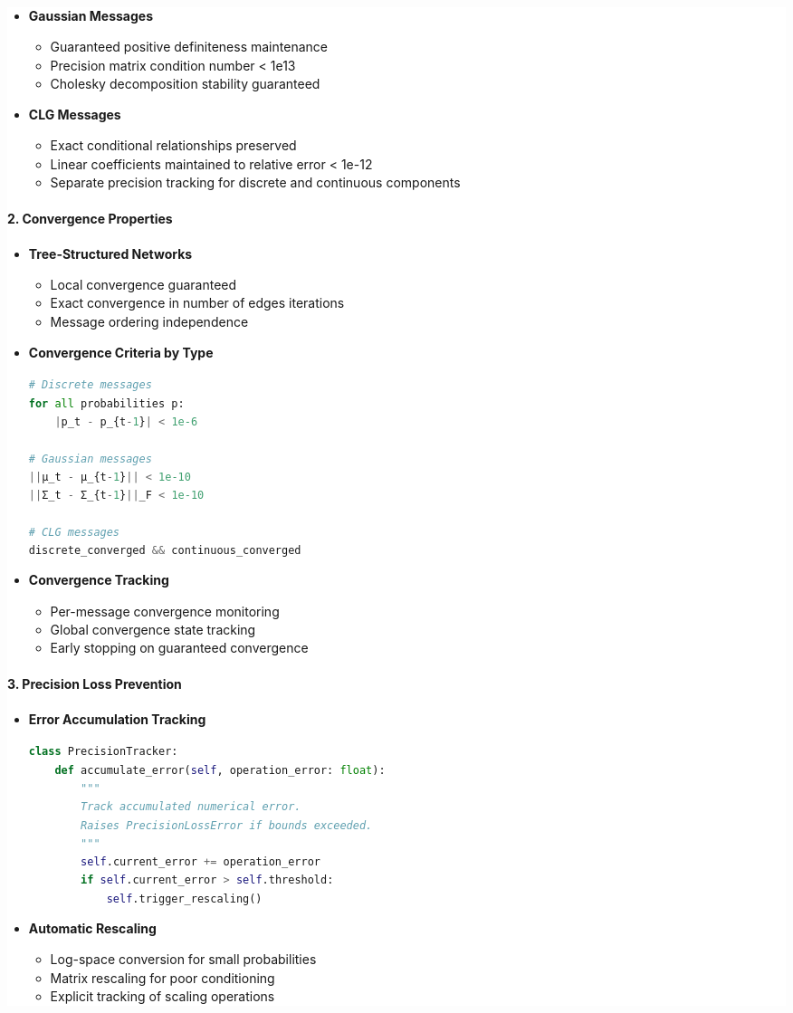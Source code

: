 - **Gaussian Messages**
  - Guaranteed positive definiteness maintenance
  - Precision matrix condition number < 1e13
  - Cholesky decomposition stability guaranteed
  
- **CLG Messages**
  - Exact conditional relationships preserved
  - Linear coefficients maintained to relative error < 1e-12
  - Separate precision tracking for discrete and continuous components

#### 2. Convergence Properties
- **Tree-Structured Networks**
  - Local convergence guaranteed
  - Exact convergence in number of edges iterations
  - Message ordering independence

- **Convergence Criteria by Type**
  ```python
  # Discrete messages
  for all probabilities p:
      |p_t - p_{t-1}| < 1e-6
      
  # Gaussian messages
  ||μ_t - μ_{t-1}|| < 1e-10
  ||Σ_t - Σ_{t-1}||_F < 1e-10
  
  # CLG messages
  discrete_converged && continuous_converged
  ```

- **Convergence Tracking**
  - Per-message convergence monitoring
  - Global convergence state tracking
  - Early stopping on guaranteed convergence

#### 3. Precision Loss Prevention
- **Error Accumulation Tracking**
  ```python
  class PrecisionTracker:
      def accumulate_error(self, operation_error: float):
          """
          Track accumulated numerical error.
          Raises PrecisionLossError if bounds exceeded.
          """
          self.current_error += operation_error
          if self.current_error > self.threshold:
              self.trigger_rescaling()
  ```

- **Automatic Rescaling**
  - Log-space conversion for small probabilities
  - Matrix rescaling for poor conditioning
  - Explicit tracking of scaling operations
